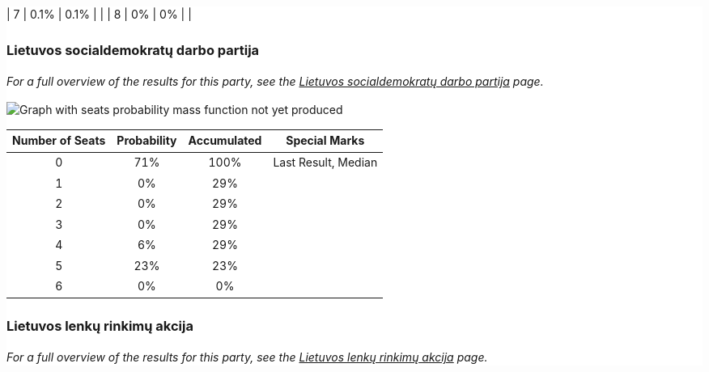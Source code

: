 | 7 | 0.1% | 0.1% |  |
| 8 | 0% | 0% |  |

### Lietuvos socialdemokratų darbo partija

*For a full overview of the results for this party, see the [Lietuvos socialdemokratų darbo partija](party-lietuvossocialdemokratųdarbopartija.html) page.*

![Graph with seats probability mass function not yet produced](2020-09-12-Vilmorus-seats-pmf-lietuvossocialdemokratųdarbopartija.png "Seats Probability Mass Function")

| Number of Seats | Probability | Accumulated | Special Marks |
|:---------------:|:-----------:|:-----------:|:-------------:|
| 0 | 71% | 100% | Last Result, Median |
| 1 | 0% | 29% |  |
| 2 | 0% | 29% |  |
| 3 | 0% | 29% |  |
| 4 | 6% | 29% |  |
| 5 | 23% | 23% |  |
| 6 | 0% | 0% |  |

### Lietuvos lenkų rinkimų akcija

*For a full overview of the results for this party, see the [Lietuvos lenkų rinkimų akcija](party-lietuvoslenkųrinkimųakcija.html) page.*
